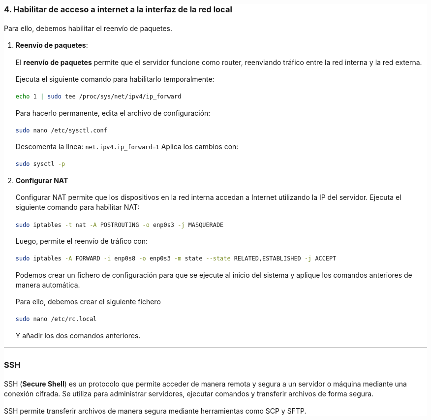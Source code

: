 ### **4. Habilitar de acceso a internet a la interfaz de la red local**

Para ello, debemos habilitar el reenvío de paquetes.
1.  **Reenvío de paquetes**:

	El **reenvío de paquetes** permite que el servidor funcione como router, reenviando tráfico entre la red interna y la red externa.

	Ejecuta el siguiente comando para habilitarlo temporalmente:
	```bash
	echo 1 | sudo tee /proc/sys/net/ipv4/ip_forward
	```
	Para hacerlo permanente, edita el archivo de configuración:
	```bash
	sudo nano /etc/sysctl.conf
	```
	Descomenta la línea: 
	```net.ipv4.ip_forward=1```
	Aplica los cambios con:
	```bash
	sudo sysctl -p
	```
2. **Configurar NAT**

	Configurar NAT permite que los dispositivos en la red interna accedan a Internet utilizando la IP del servidor. Ejecuta el siguiente comando para habilitar NAT:

	```bash
	sudo iptables -t nat -A POSTROUTING -o enp0s3 -j MASQUERADE
	```

	Luego, permite el reenvío de tráfico con:
	```bash
	sudo iptables -A FORWARD -i enp0s8 -o enp0s3 -m state --state RELATED,ESTABLISHED -j ACCEPT
	```

	Podemos crear un fichero de configuración para que se ejecute al inicio del sistema y aplique los comandos anteriores de manera automática.

	Para ello, debemos crear el siguiente fichero
	```bash
	sudo nano /etc/rc.local
	```
	Y añadir los dos comandos anteriores.
----------
### SSH

SSH (**Secure Shell**) es un protocolo que permite acceder de manera remota y segura a un servidor o máquina mediante una conexión cifrada. Se utiliza para administrar servidores, ejecutar comandos y transferir archivos de forma segura.

SSH permite transferir archivos de manera segura mediante herramientas como SCP y SFTP.
